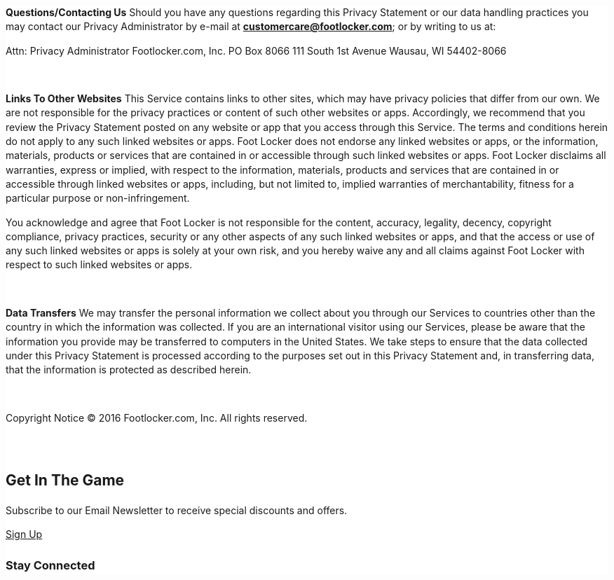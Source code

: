 **[]()Questions/Contacting Us**
Should you have any questions regarding this Privacy Statement or our data handling practices you may contact our Privacy Administrator by e-mail at [**<span>customercare@footlocker.com</span>**](mailto:customercare@footlocker.com); or by writing to us at:

Attn: Privacy Administrator
Footlocker.com, Inc.
PO Box 8066
111 South 1st Avenue
Wausau, WI 54402-8066

 

**[]()Links To Other Websites**
This Service contains links to other sites, which may have privacy policies that differ from our own. We are not responsible for the privacy practices or content of such other websites or apps. Accordingly, we recommend that you review the Privacy Statement posted on any website or app that you access through this Service. The terms and conditions herein do not apply to any such linked websites or apps. Foot Locker does not endorse any linked websites or apps, or the information, materials, products or services that are contained in or accessible through such linked websites or apps. Foot Locker disclaims all warranties, express or implied, with respect to the information, materials, products and services that are contained in or accessible through linked websites or apps, including, but not limited to, implied warranties of merchantability, fitness for a particular purpose or non-infringement.

You acknowledge and agree that Foot Locker is not responsible for the content, accuracy, legality, decency, copyright compliance, privacy practices, security or any other aspects of any such linked websites or apps, and that the access or use of any such linked websites or apps is solely at your own risk, and you hereby waive any and all claims against Foot Locker with respect to such linked websites or apps.

 

**[]()Data Transfers**
We may transfer the personal information we collect about you through our Services to countries other than the country in which the information was collected. If you are an international visitor using our Services, please be aware that the information you provide may be transferred to computers in the United States. We take steps to ensure that the data collected under this Privacy Statement is processed according to the purposes set out in this Privacy Statement and, in transferring data, that the information is protected as described herein.

 

Copyright Notice © 2016 Footlocker.com, Inc. All rights reserved.

 

Get In The Game
---------------

Subscribe to our Email Newsletter to receive
special discounts and offers.

<a href="http://x.e.footlocker.com/ats/show.aspx?cr=100238&amp;fm=91" class="global_ease" title="Email Sign Up">Sign Up</a>

### Stay Connected
